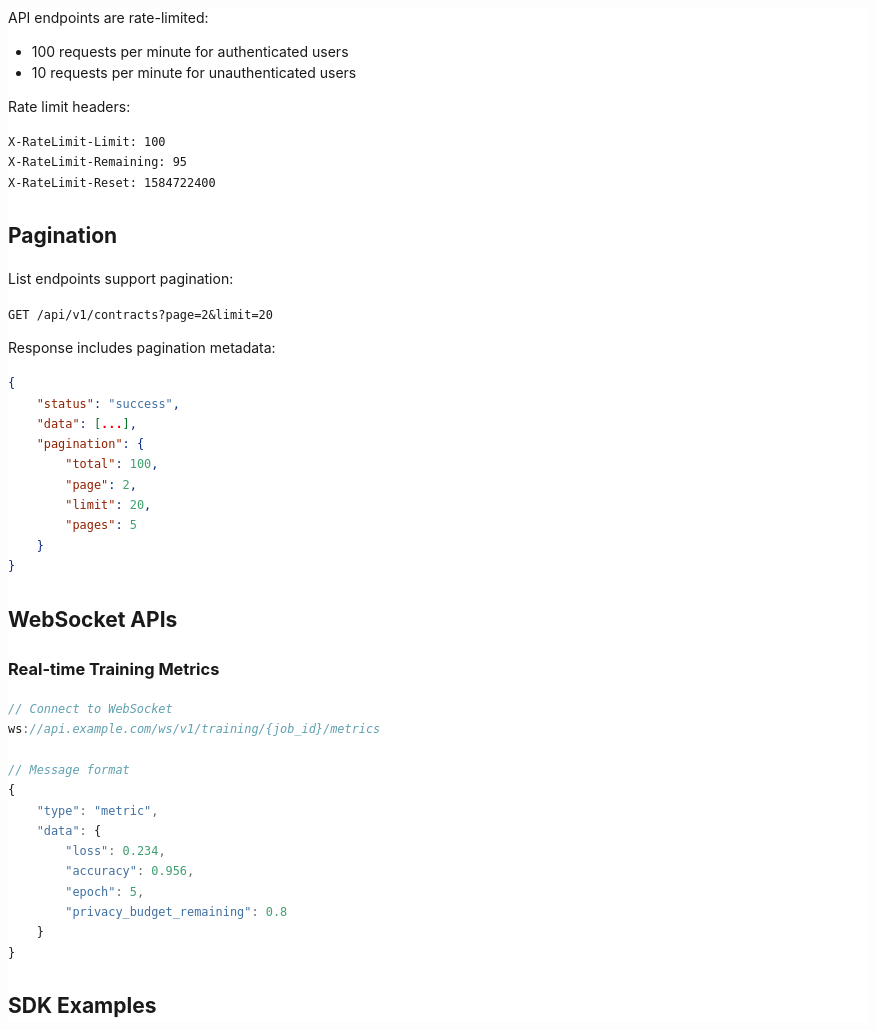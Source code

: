 API endpoints are rate-limited:
- 100 requests per minute for authenticated users
- 10 requests per minute for unauthenticated users

Rate limit headers:
```http
X-RateLimit-Limit: 100
X-RateLimit-Remaining: 95
X-RateLimit-Reset: 1584722400
```

## Pagination

List endpoints support pagination:

```http
GET /api/v1/contracts?page=2&limit=20
```

Response includes pagination metadata:
```json
{
    "status": "success",
    "data": [...],
    "pagination": {
        "total": 100,
        "page": 2,
        "limit": 20,
        "pages": 5
    }
}
```

## WebSocket APIs

### Real-time Training Metrics
```javascript
// Connect to WebSocket
ws://api.example.com/ws/v1/training/{job_id}/metrics

// Message format
{
    "type": "metric",
    "data": {
        "loss": 0.234,
        "accuracy": 0.956,
        "epoch": 5,
        "privacy_budget_remaining": 0.8
    }
}
```

## SDK Examples
